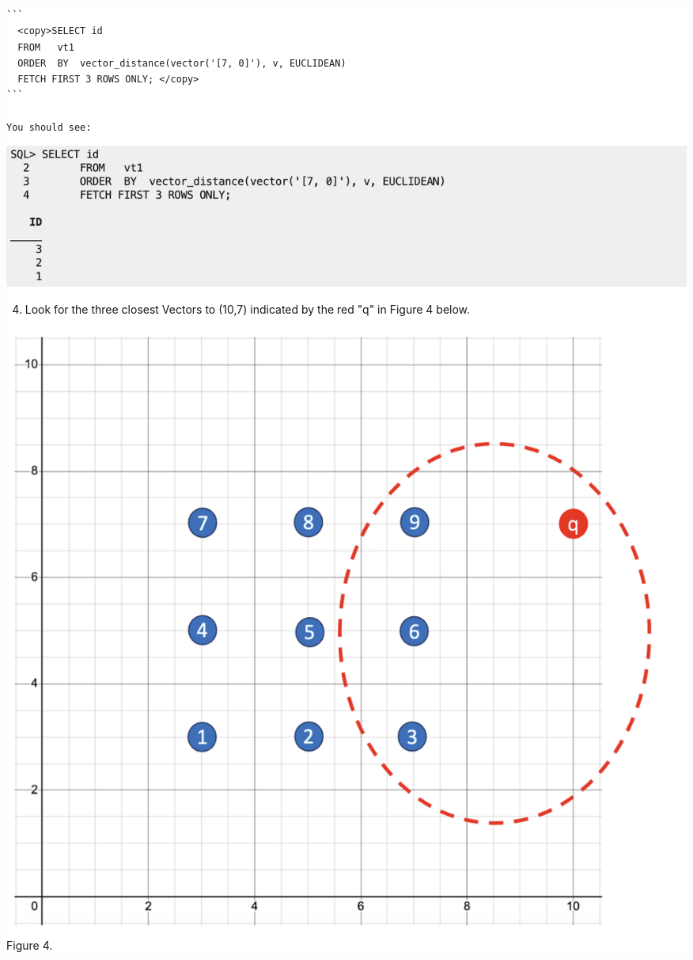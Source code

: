     ```
      <copy>SELECT id
      FROM   vt1
      ORDER  BY  vector_distance(vector('[7, 0]'), v, EUCLIDEAN)
      FETCH FIRST 3 ROWS ONLY; </copy>
    ```

    You should see:

 ![Lab 3 Task 2 Step 3](images/lab3task203.png)

4. Look for the three closest Vectors to (10,7) indicated by the red "q" in Figure 4 below.

 ![Lab 3 Figure 4](images/lab3task204g.png)
Figure 4.
